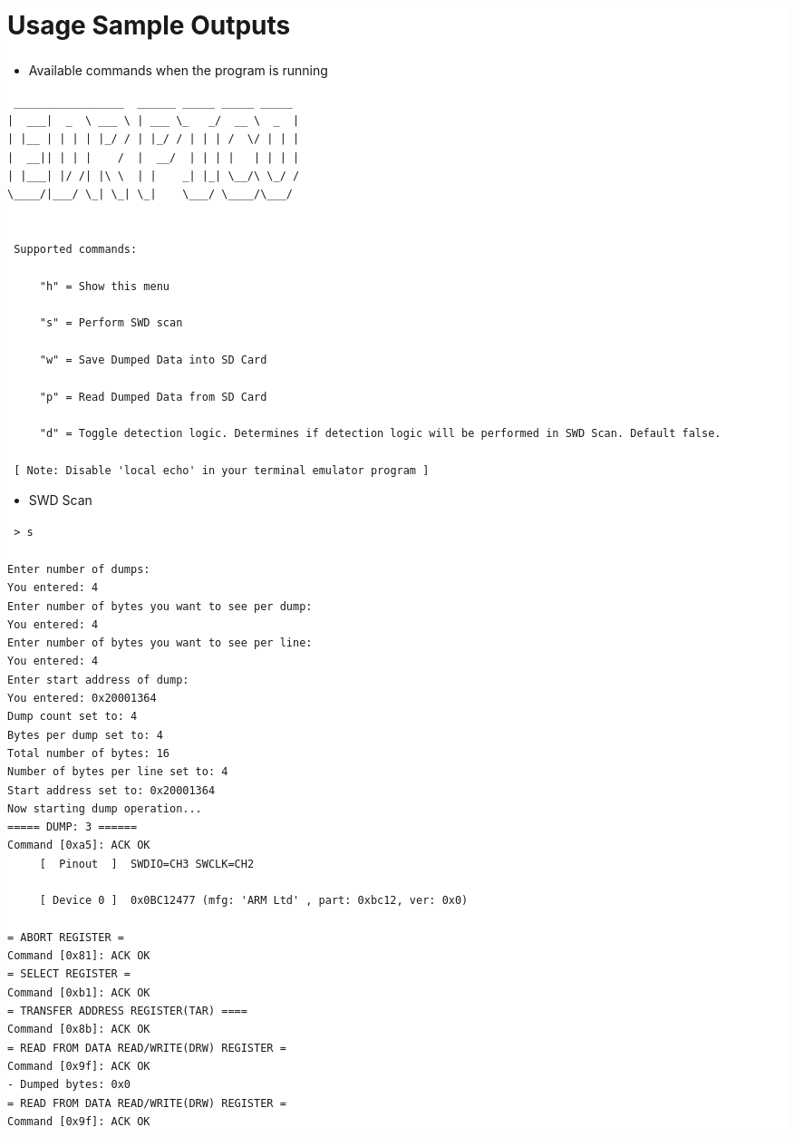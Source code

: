 
# Usage Sample Outputs
+ Available commands when the program is running

```
 _________________  ______ _____ _____ _____ 
|  ___|  _  \ ___ \ | ___ \_   _/  __ \  _  |
| |__ | | | | |_/ / | |_/ / | | | /  \/ | | |
|  __|| | | |    /  |  __/  | | | |   | | | |
| |___| |/ /| |\ \  | |    _| |_| \__/\ \_/ /
\____/|___/ \_| \_| \_|    \___/ \____/\___/ 
                                             
                                             
 Supported commands:

     "h" = Show this menu

     "s" = Perform SWD scan

     "w" = Save Dumped Data into SD Card

     "p" = Read Dumped Data from SD Card

     "d" = Toggle detection logic. Determines if detection logic will be performed in SWD Scan. Default false.

 [ Note: Disable 'local echo' in your terminal emulator program ]
```

+ SWD Scan
```
 > s

Enter number of dumps:
You entered: 4
Enter number of bytes you want to see per dump: 
You entered: 4
Enter number of bytes you want to see per line:
You entered: 4
Enter start address of dump: 
You entered: 0x20001364
Dump count set to: 4
Bytes per dump set to: 4
Total number of bytes: 16 
Number of bytes per line set to: 4
Start address set to: 0x20001364
Now starting dump operation...
===== DUMP: 3 ======
Command [0xa5]: ACK OK
     [  Pinout  ]  SWDIO=CH3 SWCLK=CH2

     [ Device 0 ]  0x0BC12477 (mfg: 'ARM Ltd' , part: 0xbc12, ver: 0x0)

= ABORT REGISTER =
Command [0x81]: ACK OK
= SELECT REGISTER =
Command [0xb1]: ACK OK
= TRANSFER ADDRESS REGISTER(TAR) ====
Command [0x8b]: ACK OK
= READ FROM DATA READ/WRITE(DRW) REGISTER =
Command [0x9f]: ACK OK
- Dumped bytes: 0x0
= READ FROM DATA READ/WRITE(DRW) REGISTER =
Command [0x9f]: ACK OK
```